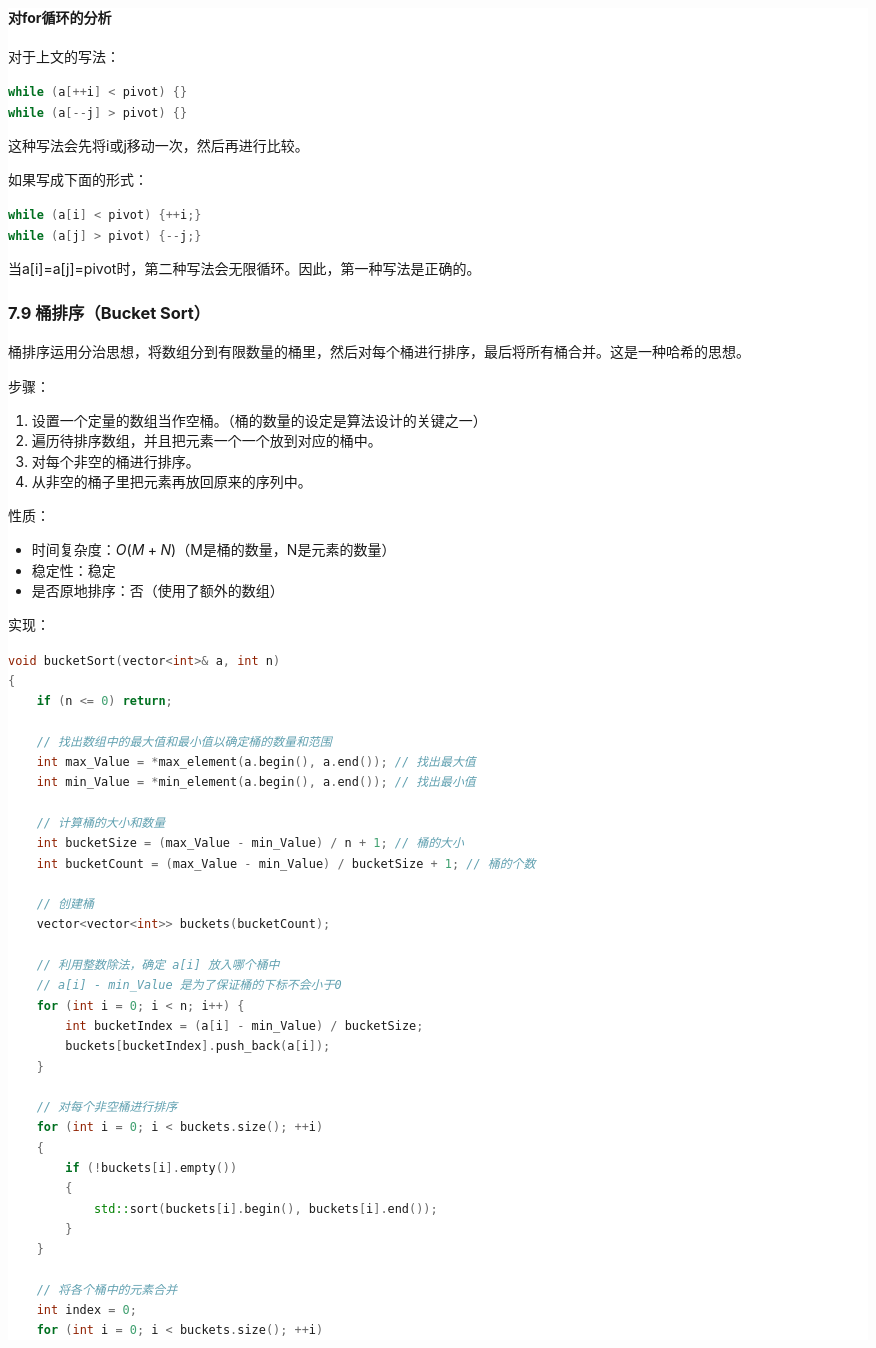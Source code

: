 #### 对for循环的分析
对于上文的写法：
```c++ 
while (a[++i] < pivot) {}
while (a[--j] > pivot) {}
```
这种写法会先将i或j移动一次，然后再进行比较。

如果写成下面的形式：
```c++
while (a[i] < pivot) {++i;}
while (a[j] > pivot) {--j;}
```
当a[i]=a[j]=pivot时，第二种写法会无限循环。因此，第一种写法是正确的。


### 7.9 桶排序（Bucket Sort）
桶排序运用分治思想，将数组分到有限数量的桶里，然后对每个桶进行排序，最后将所有桶合并。这是一种哈希的思想。

步骤：
1. 设置一个定量的数组当作空桶。（桶的数量的设定是算法设计的关键之一）
2. 遍历待排序数组，并且把元素一个一个放到对应的桶中。
3. 对每个非空的桶进行排序。
4. 从非空的桶子里把元素再放回原来的序列中。

性质：
* 时间复杂度：$O(M+N)$（M是桶的数量，N是元素的数量）
* 稳定性：稳定
* 是否原地排序：否（使用了额外的数组）

实现：
```c++
void bucketSort(vector<int>& a, int n)
{
    if (n <= 0) return;

    // 找出数组中的最大值和最小值以确定桶的数量和范围
    int max_Value = *max_element(a.begin(), a.end()); // 找出最大值
    int min_Value = *min_element(a.begin(), a.end()); // 找出最小值

    // 计算桶的大小和数量
    int bucketSize = (max_Value - min_Value) / n + 1; // 桶的大小
    int bucketCount = (max_Value - min_Value) / bucketSize + 1; // 桶的个数

    // 创建桶
    vector<vector<int>> buckets(bucketCount);

    // 利用整数除法，确定 a[i] 放入哪个桶中
    // a[i] - min_Value 是为了保证桶的下标不会小于0
    for (int i = 0; i < n; i++) {
        int bucketIndex = (a[i] - min_Value) / bucketSize;
        buckets[bucketIndex].push_back(a[i]);
    }

    // 对每个非空桶进行排序
    for (int i = 0; i < buckets.size(); ++i) 
    {
        if (!buckets[i].empty())
        {
            std::sort(buckets[i].begin(), buckets[i].end());
        }
    }
    
    // 将各个桶中的元素合并
    int index = 0;
    for (int i = 0; i < buckets.size(); ++i)
```